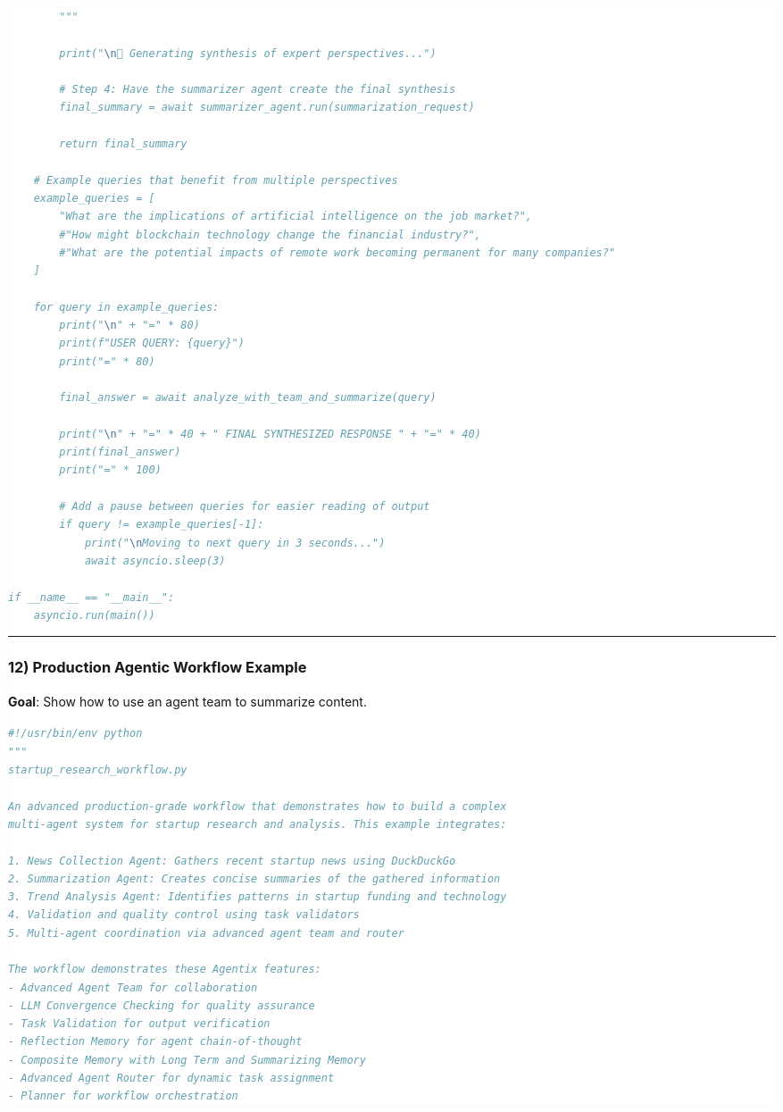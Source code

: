 ```python
        """
        
        print("\n🔄 Generating synthesis of expert perspectives...")
        
        # Step 4: Have the summarizer agent create the final synthesis
        final_summary = await summarizer_agent.run(summarization_request)
        
        return final_summary
    
    # Example queries that benefit from multiple perspectives
    example_queries = [
        "What are the implications of artificial intelligence on the job market?",
        #"How might blockchain technology change the financial industry?",
        #"What are the potential impacts of remote work becoming permanent for many companies?"
    ]
    
    for query in example_queries:
        print("\n" + "=" * 80)
        print(f"USER QUERY: {query}")
        print("=" * 80)
        
        final_answer = await analyze_with_team_and_summarize(query)
        
        print("\n" + "=" * 40 + " FINAL SYNTHESIZED RESPONSE " + "=" * 40)
        print(final_answer)
        print("=" * 100)
        
        # Add a pause between queries for easier reading of output
        if query != example_queries[-1]:
            print("\nMoving to next query in 3 seconds...")
            await asyncio.sleep(3)

if __name__ == "__main__":
    asyncio.run(main()) 
```

---

### 12) **Production Agentic Workflow Example**

**Goal**: Show how to use an agent team to summarize content.

```python
#!/usr/bin/env python
"""
startup_research_workflow.py

An advanced production-grade workflow that demonstrates how to build a complex
multi-agent system for startup research and analysis. This example integrates:

1. News Collection Agent: Gathers recent startup news using DuckDuckGo
2. Summarization Agent: Creates concise summaries of the gathered information
3. Trend Analysis Agent: Identifies patterns in startup funding and technology
4. Validation and quality control using task validators
5. Multi-agent coordination via advanced agent team and router

The workflow demonstrates these Agentix features:
- Advanced Agent Team for collaboration
- LLM Convergence Checking for quality assurance
- Task Validation for output verification
- Reflection Memory for agent chain-of-thought
- Composite Memory with Long Term and Summarizing Memory
- Advanced Agent Router for dynamic task assignment
- Planner for workflow orchestration
```